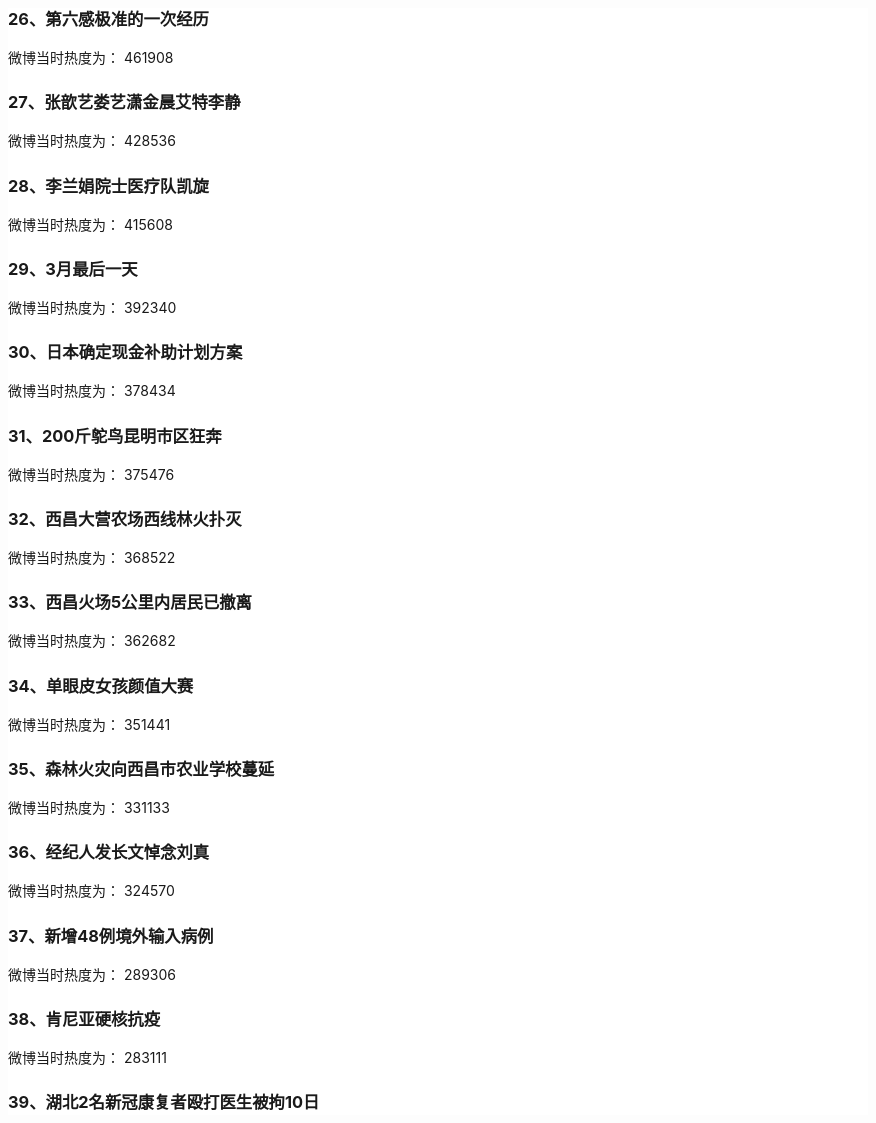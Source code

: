 ### 26、第六感极准的一次经历

微博当时热度为： 461908

### 27、张歆艺娄艺潇金晨艾特李静

微博当时热度为： 428536

### 28、李兰娟院士医疗队凯旋

微博当时热度为： 415608

### 29、3月最后一天

微博当时热度为： 392340

### 30、日本确定现金补助计划方案

微博当时热度为： 378434

### 31、200斤鸵鸟昆明市区狂奔

微博当时热度为： 375476

### 32、西昌大营农场西线林火扑灭

微博当时热度为： 368522

### 33、西昌火场5公里内居民已撤离

微博当时热度为： 362682

### 34、单眼皮女孩颜值大赛

微博当时热度为： 351441

### 35、森林火灾向西昌市农业学校蔓延

微博当时热度为： 331133

### 36、经纪人发长文悼念刘真

微博当时热度为： 324570

### 37、新增48例境外输入病例

微博当时热度为： 289306

### 38、肯尼亚硬核抗疫

微博当时热度为： 283111

### 39、湖北2名新冠康复者殴打医生被拘10日
